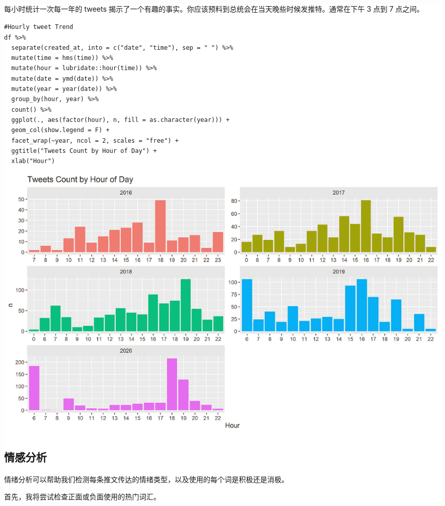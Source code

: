 每小时统计一次每一年的 tweets 揭示了一个有趣的事实。你应该预料到总统会在当天晚些时候发推特。通常在下午 3 点到 7 点之间。

```
#Hourly tweet Trend
df %>% 
  separate(created_at, into = c("date", "time"), sep = " ") %>% 
  mutate(time = hms(time)) %>% 
  mutate(hour = lubridate::hour(time)) %>% 
  mutate(date = ymd(date)) %>% 
  mutate(year = year(date)) %>% 
  group_by(hour, year) %>%
  count() %>% 
  ggplot(., aes(factor(hour), n, fill = as.character(year))) +
  geom_col(show.legend = F) +
  facet_wrap(~year, ncol = 2, scales = "free") +
  ggtitle("Tweets Count by Hour of Day") +
  xlab("Hour")
```

![](img/40fee4816688ec2eaef29b797201d468.png)

## 情感分析

情绪分析可以帮助我们检测每条推文传达的情绪类型，以及使用的每个词是积极还是消极。

首先，我将尝试检查正面或负面使用的热门词汇。
